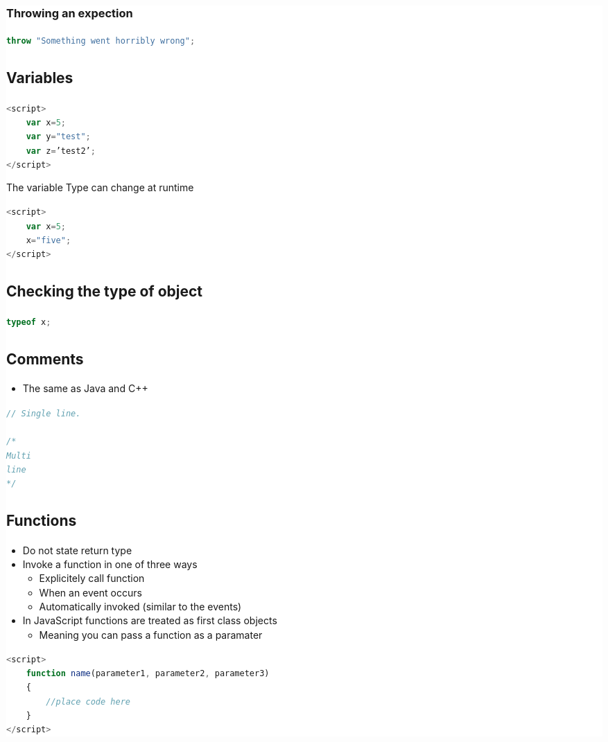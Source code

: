 ### Throwing an expection
```JavaScript
throw "Something went horribly wrong";
```

## Variables
```JavaScript
<script>
	var x=5;
	var y="test";
	var z=’test2’;
</script>
```

The variable Type can change at runtime
```JavaScript
<script>
	var x=5;
	x="five";
</script>
```

## Checking the type of object
```JavaScript
typeof x;
```

## Comments
- The same as Java and C++

```JavaScript
// Single line.

/*
Multi
line
*/
```

## Functions
- Do not state return type
- Invoke a function in one of three ways
	- Explicitely call function
	- When an event occurs
	- Automatically invoked (similar to the events)
- In JavaScript functions are treated as first class objects
	- Meaning you can pass a function as a paramater


```JavaScript
<script>
	function name(parameter1, parameter2, parameter3)
	{
		//place code here
	}
</script>
```
